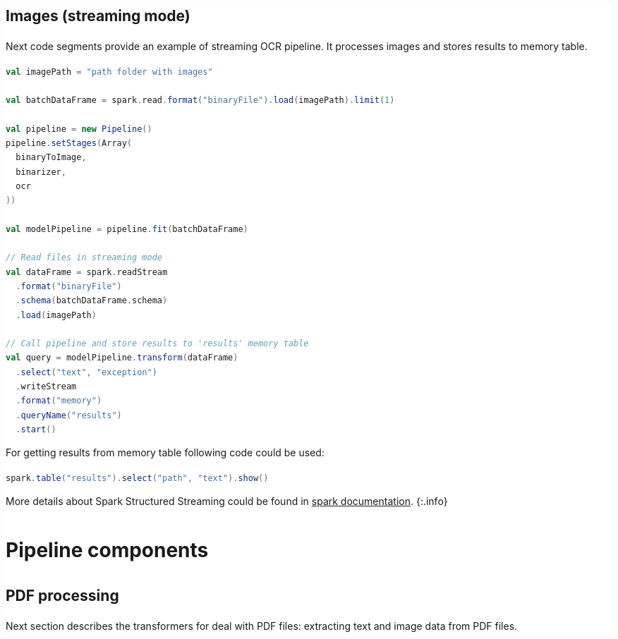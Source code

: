 ## Images (streaming mode)

Next code segments provide an example of streaming OCR pipeline.
It processes images and stores results to memory table.

```scala
val imagePath = "path folder with images"

val batchDataFrame = spark.read.format("binaryFile").load(imagePath).limit(1)
    
val pipeline = new Pipeline()
pipeline.setStages(Array(
  binaryToImage,
  binarizer,
  ocr
))

val modelPipeline = pipeline.fit(batchDataFrame)

// Read files in streaming mode
val dataFrame = spark.readStream
  .format("binaryFile")
  .schema(batchDataFrame.schema)
  .load(imagePath)

// Call pipeline and store results to 'results' memory table
val query = modelPipeline.transform(dataFrame)
  .select("text", "exception")
  .writeStream
  .format("memory")
  .queryName("results")
  .start()
```

For getting results from memory table following code could be used:

```scala
spark.table("results").select("path", "text").show()
```

More details about Spark Structured Streaming could be found in 
[spark documentation](https://spark.apache.org/docs/latest/structured-streaming-programming-guide.html).
{:.info}

# Pipeline components

## PDF processing

Next section describes the transformers for deal with PDF files: extracting text and image data from PDF
files.
